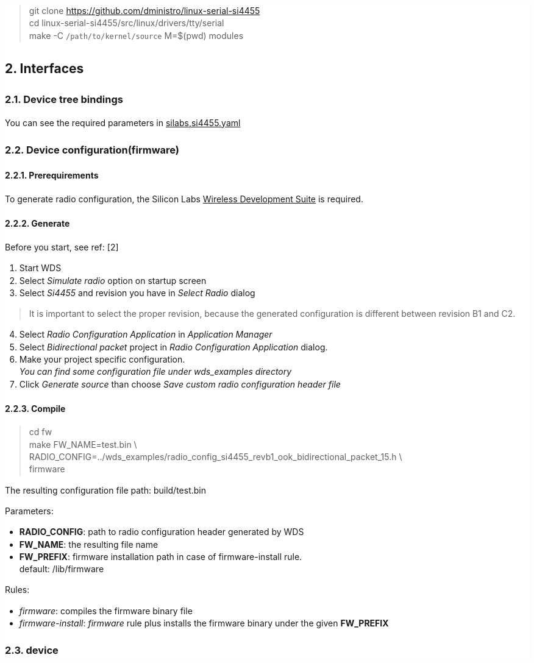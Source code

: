 >git clone https://github.com/dministro/linux-serial-si4455<br>
cd linux-serial-si4455/src/linux/drivers/tty/serial<br>
make -C `/path/to/kernel/source` M=$(pwd) modules

## 2. Interfaces

### 2.1. Device tree bindings

You can see the required parameters in [silabs,si4455.yaml](src/linux/Documentation/devicetree/bindings/serial/silabs,si4455.yaml)

### 2.2. Device configuration(firmware)

#### 2.2.1. Prerequirements

To generate radio configuration, the Silicon Labs [Wireless Development Suite](https://www.silabs.com/documents/login/software/WDS3-Setup.exe) is required.

#### 2.2.2. Generate

Before you start, see ref: [2]

1. Start WDS
2. Select *Simulate radio* option on startup screen
3. Select *Si4455* and revision you have in *Select Radio* dialog
>It is important to select the proper revision, because the generated configuration is different between revision B1 and C2.
4. Select *Radio Configuration Application* in *Application Manager*
5. Select *Bidirectional packet* project in *Radio Configuration Application* dialog.
6. Make your project specific configuration.<br>
   *You can find some configuration file under wds_examples directory*
7. Click *Generate source* than choose *Save custom radio configuration header file*

#### 2.2.3. Compile

>cd fw<br>
make FW_NAME=test.bin \\<br>
RADIO_CONFIG=../wds_examples/radio_config_si4455_revb1_ook_bidirectional_packet_15.h \\<br>
firmware

The resulting configuration file path: build/test.bin

Parameters:
* **RADIO_CONFIG**: path to radio configuration header generated by WDS
* **FW_NAME**: the resulting file name
* **FW_PREFIX**: firmware installation path in case of firmware-install rule.<br>
default: /lib/firmware

Rules:
* *firmware*: compiles the firmware binary file
* *firmware-install*: *firmware* rule plus installs the firmware binary under the given **FW_PREFIX**

### 2.3. device
